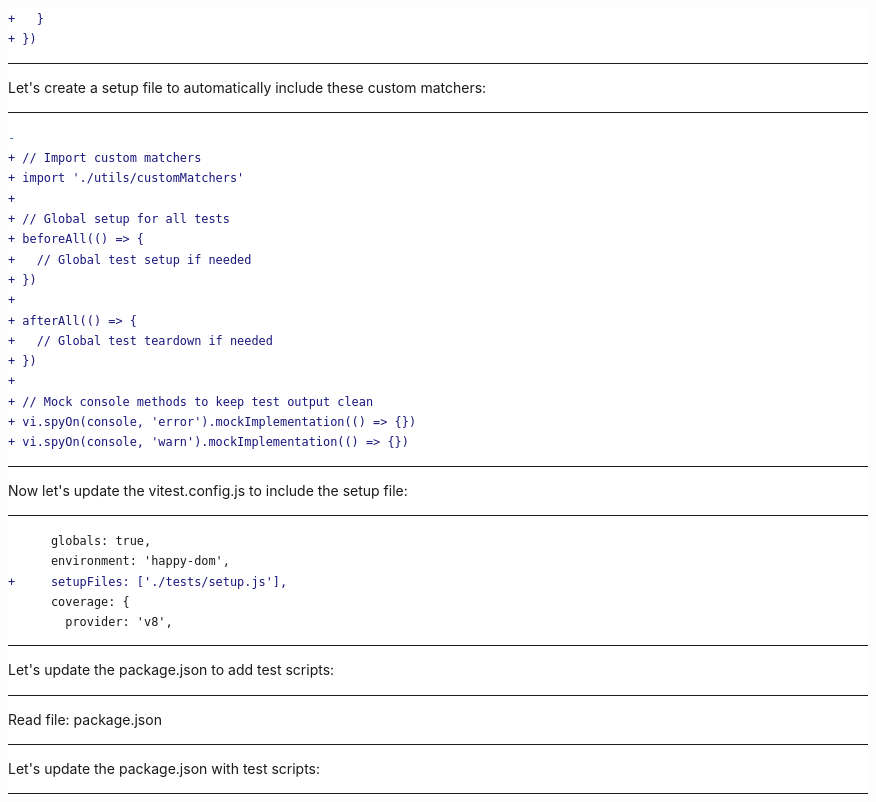 ```diff
+   }
+ }) 
```

---

Let's create a setup file to automatically include these custom matchers:

---

```diff
- 
+ // Import custom matchers
+ import './utils/customMatchers'
+ 
+ // Global setup for all tests
+ beforeAll(() => {
+   // Global test setup if needed
+ })
+ 
+ afterAll(() => {
+   // Global test teardown if needed
+ })
+ 
+ // Mock console methods to keep test output clean
+ vi.spyOn(console, 'error').mockImplementation(() => {})
+ vi.spyOn(console, 'warn').mockImplementation(() => {}) 
```

---

Now let's update the vitest.config.js to include the setup file:

---

```diff
      globals: true,
      environment: 'happy-dom',
+     setupFiles: ['./tests/setup.js'],
      coverage: {
        provider: 'v8',
```

---

Let's update the package.json to add test scripts:

---

Read file: package.json

---

Let's update the package.json with test scripts:

---

